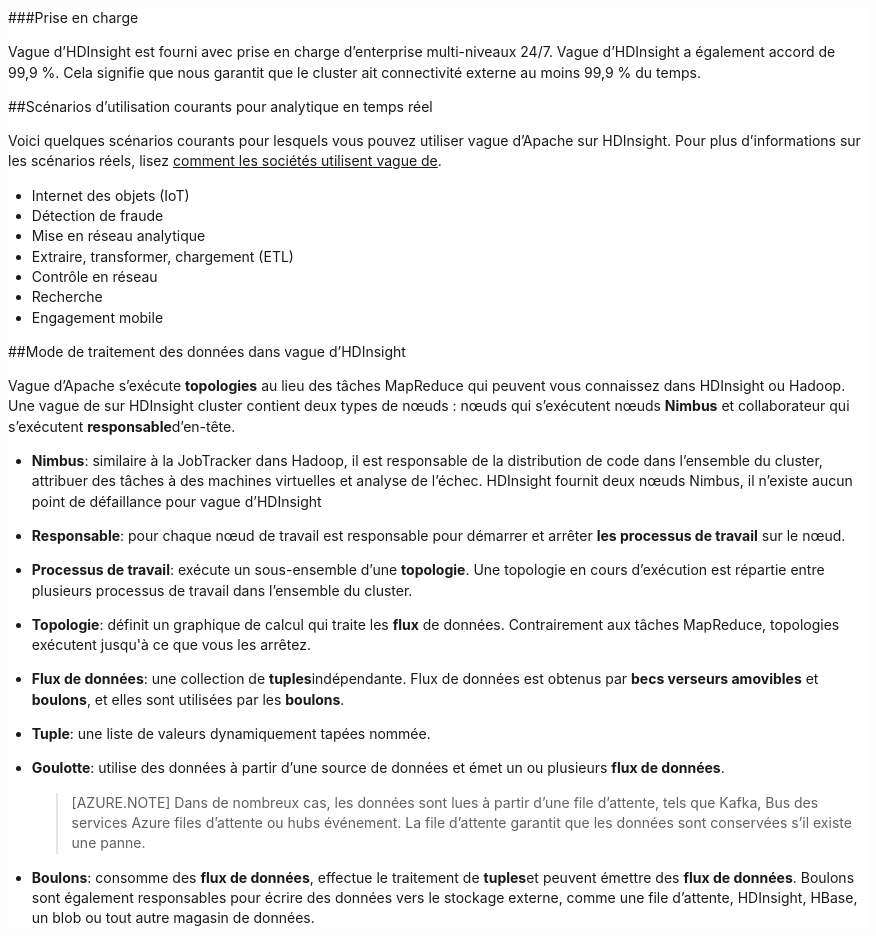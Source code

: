 ###<a name="support"></a>Prise en charge

Vague d’HDInsight est fourni avec prise en charge d’enterprise multi-niveaux 24/7. Vague d’HDInsight a également accord de 99,9 %. Cela signifie que nous garantit que le cluster ait connectivité externe au moins 99,9 % du temps.

##<a name="common-use-cases-for-real-time-analytics"></a>Scénarios d’utilisation courants pour analytique en temps réel

Voici quelques scénarios courants pour lesquels vous pouvez utiliser vague d’Apache sur HDInsight. Pour plus d’informations sur les scénarios réels, lisez [comment les sociétés utilisent vague de](https://storm.apache.org/documentation/Powered-By.html).

* Internet des objets (IoT)
* Détection de fraude
* Mise en réseau analytique
* Extraire, transformer, chargement (ETL)
* Contrôle en réseau
* Recherche
* Engagement mobile

##<a name="how-is-data-in-hdinsight-storm-processed"></a>Mode de traitement des données dans vague d’HDInsight

Vague d’Apache s’exécute **topologies** au lieu des tâches MapReduce qui peuvent vous connaissez dans HDInsight ou Hadoop. Une vague de sur HDInsight cluster contient deux types de nœuds : nœuds qui s’exécutent nœuds **Nimbus** et collaborateur qui s’exécutent **responsable**d’en-tête.

* **Nimbus**: similaire à la JobTracker dans Hadoop, il est responsable de la distribution de code dans l’ensemble du cluster, attribuer des tâches à des machines virtuelles et analyse de l’échec. HDInsight fournit deux nœuds Nimbus, il n’existe aucun point de défaillance pour vague d’HDInsight

* **Responsable**: pour chaque nœud de travail est responsable pour démarrer et arrêter **les processus de travail** sur le nœud.

* **Processus de travail**: exécute un sous-ensemble d’une **topologie**. Une topologie en cours d’exécution est répartie entre plusieurs processus de travail dans l’ensemble du cluster.

* **Topologie**: définit un graphique de calcul qui traite les **flux** de données. Contrairement aux tâches MapReduce, topologies exécutent jusqu'à ce que vous les arrêtez.

* **Flux de données**: une collection de **tuples**indépendante. Flux de données est obtenus par **becs verseurs amovibles** et **boulons**, et elles sont utilisées par les **boulons**.

* **Tuple**: une liste de valeurs dynamiquement tapées nommée.

* **Goulotte**: utilise des données à partir d’une source de données et émet un ou plusieurs **flux de données**.

    > [AZURE.NOTE] Dans de nombreux cas, les données sont lues à partir d’une file d’attente, tels que Kafka, Bus des services Azure files d’attente ou hubs événement. La file d’attente garantit que les données sont conservées s’il existe une panne.

* **Boulons**: consomme des **flux de données**, effectue le traitement de **tuples**et peuvent émettre des **flux de données**. Boulons sont également responsables pour écrire des données vers le stockage externe, comme une file d’attente, HDInsight, HBase, un blob ou tout autre magasin de données.


[stormtrident]: https://storm.apache.org/documentation/Trident-API-Overview.html
[samoa]: http://yahooeng.tumblr.com/post/65453012905/introducing-samoa-an-open-source-platform-for-mining
[apachetutorial]: https://storm.apache.org/documentation/Tutorial.html
[gettingstarted]: hdinsight-apache-storm-tutorial-get-started-linux.md